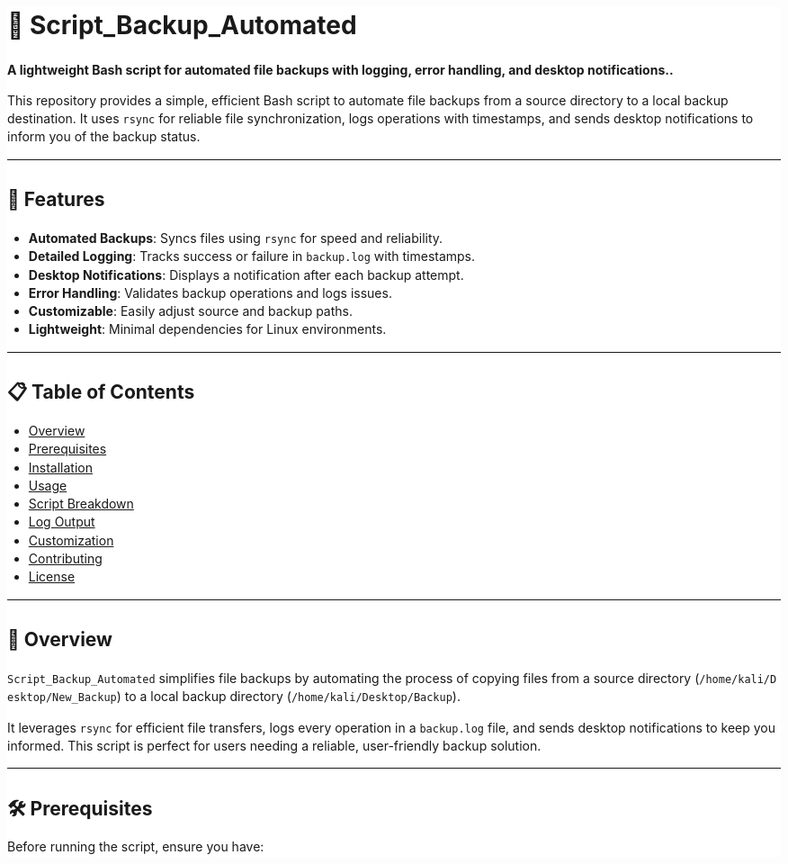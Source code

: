 # 📂 Script_Backup_Automated

**A lightweight Bash script for automated file backups with logging, error handling, and desktop notifications..**

This repository provides a simple, efficient Bash script to automate file backups from a source directory to a local backup destination. It uses `rsync` for reliable file synchronization, logs operations with timestamps, and sends desktop notifications to inform you of the backup status.

---

## 🚀 Features

- **Automated Backups**: Syncs files using `rsync` for speed and reliability.  
- **Detailed Logging**: Tracks success or failure in `backup.log` with timestamps.  
- **Desktop Notifications**: Displays a notification after each backup attempt.  
- **Error Handling**: Validates backup operations and logs issues.  
- **Customizable**: Easily adjust source and backup paths.  
- **Lightweight**: Minimal dependencies for Linux environments.  

---

## 📋 Table of Contents

- [Overview](#overview)  
- [Prerequisites](#prerequisites)  
- [Installation](#installation)  
- [Usage](#usage)  
- [Script Breakdown](#script-breakdown)  
- [Log Output](#log-output)  
- [Customization](#customization)  
- [Contributing](#contributing)  
- [License](#license)  

---

## 📖 Overview

`Script_Backup_Automated` simplifies file backups by automating the process of copying files from a source directory (`/home/kali/Desktop/New_Backup`) to a local backup directory (`/home/kali/Desktop/Backup`).  

It leverages `rsync` for efficient file transfers, logs every operation in a `backup.log` file, and sends desktop notifications to keep you informed. This script is perfect for users needing a reliable, user-friendly backup solution.

---

## 🛠 Prerequisites

Before running the script, ensure you have:  
